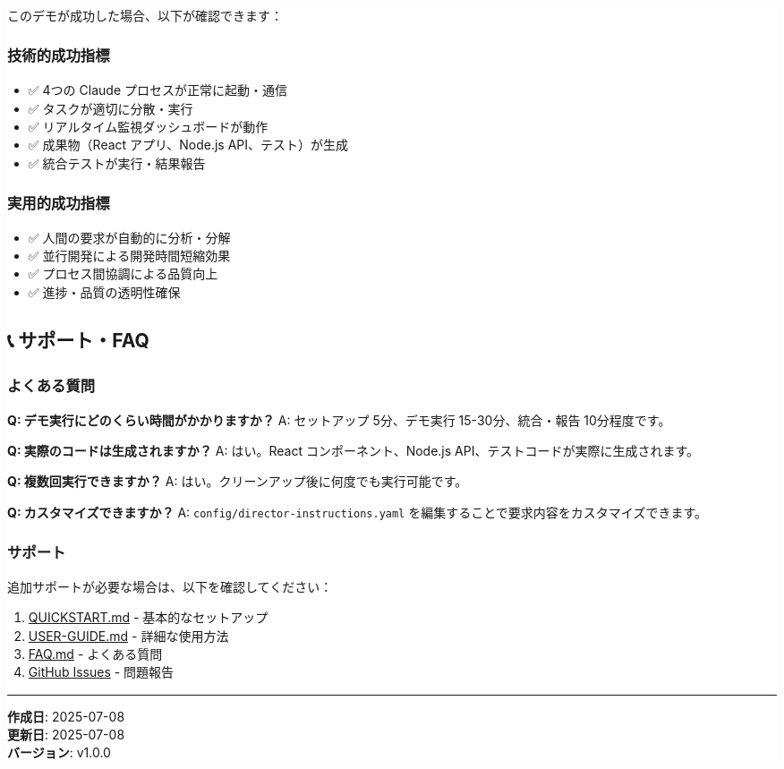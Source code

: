 このデモが成功した場合、以下が確認できます：

### 技術的成功指標
- ✅ 4つの Claude プロセスが正常に起動・通信
- ✅ タスクが適切に分散・実行
- ✅ リアルタイム監視ダッシュボードが動作
- ✅ 成果物（React アプリ、Node.js API、テスト）が生成
- ✅ 統合テストが実行・結果報告

### 実用的成功指標
- ✅ 人間の要求が自動的に分析・分解
- ✅ 並行開発による開発時間短縮効果
- ✅ プロセス間協調による品質向上
- ✅ 進捗・品質の透明性確保

## 📞 サポート・FAQ

### よくある質問

**Q: デモ実行にどのくらい時間がかかりますか？**
A: セットアップ 5分、デモ実行 15-30分、統合・報告 10分程度です。

**Q: 実際のコードは生成されますか？**
A: はい。React コンポーネント、Node.js API、テストコードが実際に生成されます。

**Q: 複数回実行できますか？**
A: はい。クリーンアップ後に何度でも実行可能です。

**Q: カスタマイズできますか？**
A: `config/director-instructions.yaml` を編集することで要求内容をカスタマイズできます。

### サポート

追加サポートが必要な場合は、以下を確認してください：

1. [QUICKSTART.md](../../QUICKSTART.md) - 基本的なセットアップ
2. [USER-GUIDE.md](../../USER-GUIDE.md) - 詳細な使用方法
3. [FAQ.md](../../FAQ.md) - よくある質問
4. [GitHub Issues](https://github.com/daktu32/wezterm-parallel/issues) - 問題報告

---

**作成日**: 2025-07-08  
**更新日**: 2025-07-08  
**バージョン**: v1.0.0